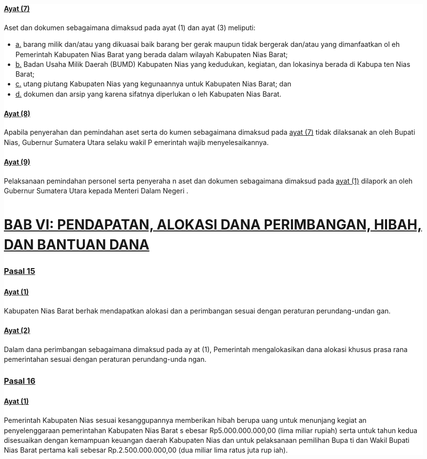 #### [Ayat (7)](http://example.org/legal/peraturan/uu/2008/46/pasal/0014/versi/20081126/ayat/0007)
Aset dan dokumen sebagaimana dimaksud pada ayat (1) dan ayat (3) meliputi:
* [a.](http://example.org/legal/peraturan/uu/2008/46/pasal/0014/versi/20081126/ayat/0007/huruf/a) barang milik dan/atau yang dikuasai baik barang ber gerak maupun tidak bergerak dan/atau yang dimanfaatkan ol eh Pemerintah Kabupaten Nias Barat yang berada dalam wilayah Kabupaten Nias Barat;
* [b.](http://example.org/legal/peraturan/uu/2008/46/pasal/0014/versi/20081126/ayat/0007/huruf/b) Badan Usaha Milik Daerah (BUMD) Kabupaten Nias yang kedudukan, kegiatan, dan lokasinya berada di Kabupa ten Nias Barat;
* [c.](http://example.org/legal/peraturan/uu/2008/46/pasal/0014/versi/20081126/ayat/0007/huruf/c) utang piutang Kabupaten Nias yang kegunaannya untuk Kabupaten Nias Barat; dan
* [d.](http://example.org/legal/peraturan/uu/2008/46/pasal/0014/versi/20081126/ayat/0007/huruf/d) dokumen dan arsip yang karena sifatnya diperlukan o leh Kabupaten Nias Barat.

#### [Ayat (8)](http://example.org/legal/peraturan/uu/2008/46/pasal/0014/versi/20081126/ayat/0008)
Apabila penyerahan dan pemindahan aset serta do kumen sebagaimana dimaksud pada [ayat (7)](http://example.org/legal/peraturan/uu/2008/46/pasal/0014/versi/20081126/ayat/0007) tidak dilaksanak an oleh Bupati Nias, Gubernur Sumatera Utara selaku wakil P emerintah wajib menyelesaikannya.

#### [Ayat (9)](http://example.org/legal/peraturan/uu/2008/46/pasal/0014/versi/20081126/ayat/0009)
Pelaksanaan pemindahan personel serta penyeraha n aset dan dokumen sebagaimana dimaksud pada [ayat (1)](http://example.org/legal/peraturan/uu/2008/46/pasal/0014/versi/20081126/ayat/0001) dilapork an oleh Gubernur Sumatera Utara kepada Menteri Dalam Negeri .
 


# [BAB VI: PENDAPATAN, ALOKASI DANA PERIMBANGAN, HIBAH, DAN BANTUAN DANA](http://example.org/legal/peraturan/uu/2008/46/bab/0006)

### [Pasal 15](http://example.org/legal/peraturan/uu/2008/46/pasal/0015)

#### [Ayat (1)](http://example.org/legal/peraturan/uu/2008/46/pasal/0015/versi/20081126/ayat/0001)
Kabupaten Nias Barat berhak mendapatkan alokasi dan a perimbangan sesuai dengan peraturan perundang-undan gan.

#### [Ayat (2)](http://example.org/legal/peraturan/uu/2008/46/pasal/0015/versi/20081126/ayat/0002)
Dalam dana perimbangan sebagaimana dimaksud pada ay at (1), Pemerintah mengalokasikan dana alokasi khusus prasa rana pemerintahan sesuai dengan peraturan perundang-unda ngan.


### [Pasal 16](http://example.org/legal/peraturan/uu/2008/46/pasal/0016)

#### [Ayat (1)](http://example.org/legal/peraturan/uu/2008/46/pasal/0016/versi/20081126/ayat/0001)
Pemerintah Kabupaten Nias sesuai kesanggupannya memberikan hibah berupa uang untuk menunjang kegiat an penyelenggaraan pemerintahan Kabupaten Nias Barat s ebesar Rp5.000.000.000,00 (lima miliar rupiah) serta untuk tahun kedua disesuaikan dengan kemampuan keuangan daerah Kabupaten Nias dan untuk pelaksanaan pemilihan Bupa ti dan Wakil Bupati Nias Barat pertama kali sebesar Rp.2.500.000.000,00 (dua miliar lima ratus juta rup iah).
